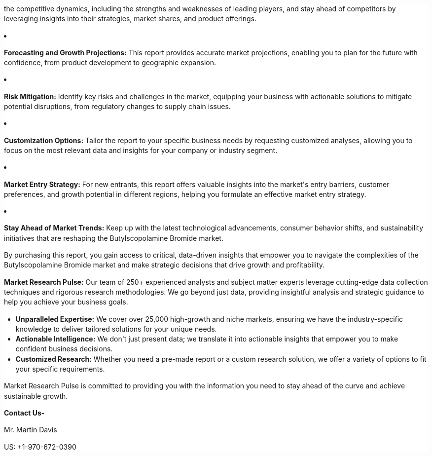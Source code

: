 the competitive dynamics, including the strengths and weaknesses of leading players, and stay ahead of competitors by leveraging insights into their strategies, market shares, and product offerings.</p></li><li><p><strong>Forecasting and Growth Projections:</strong> This report provides accurate market projections, enabling you to plan for the future with confidence, from product development to geographic expansion.</p></li><li><p><strong>Risk Mitigation:</strong> Identify key risks and challenges in the market, equipping your business with actionable solutions to mitigate potential disruptions, from regulatory changes to supply chain issues.</p></li><li><p><strong>Customization Options:</strong> Tailor the report to your specific business needs by requesting customized analyses, allowing you to focus on the most relevant data and insights for your company or industry segment.</p></li><li><p><strong>Market Entry Strategy:</strong> For new entrants, this report offers valuable insights into the market's entry barriers, customer preferences, and growth potential in different regions, helping you formulate an effective market entry strategy.</p></li><li><p><strong>Stay Ahead of Market Trends:</strong> Keep up with the latest technological advancements, consumer behavior shifts, and sustainability initiatives that are reshaping the Butylscopolamine Bromide market.</p></li></ol><p>By purchasing this report, you gain access to critical, data-driven insights that empower you to navigate the complexities of the Butylscopolamine Bromide market and make strategic decisions that drive growth and profitability.</p><p><strong>Market Research Pulse:</strong>&nbsp;Our team of 250+ experienced analysts and subject matter experts leverage cutting-edge data collection techniques and rigorous research methodologies. We go beyond just data, providing insightful analysis and strategic guidance to help you achieve your business goals.</p><ul><li><strong>Unparalleled Expertise:</strong>&nbsp;We cover over 25,000 high-growth and niche markets, ensuring we have the industry-specific knowledge to deliver tailored solutions for your unique needs.</li><li><strong>Actionable Intelligence:</strong>&nbsp;We don't just present data; we translate it into actionable insights that empower you to make confident business decisions.</li><li><strong>Customized Research:</strong>&nbsp;Whether you need a pre-made report or a custom research solution, we offer a variety of options to fit your specific requirements.</li></ul><p>Market Research Pulse is committed to providing you with the information you need to stay ahead of the curve and achieve sustainable growth.</p><p><strong>Contact Us-</strong></p><p>Mr. Martin Davis</p><p>US: +1-970-672-0390</p>
